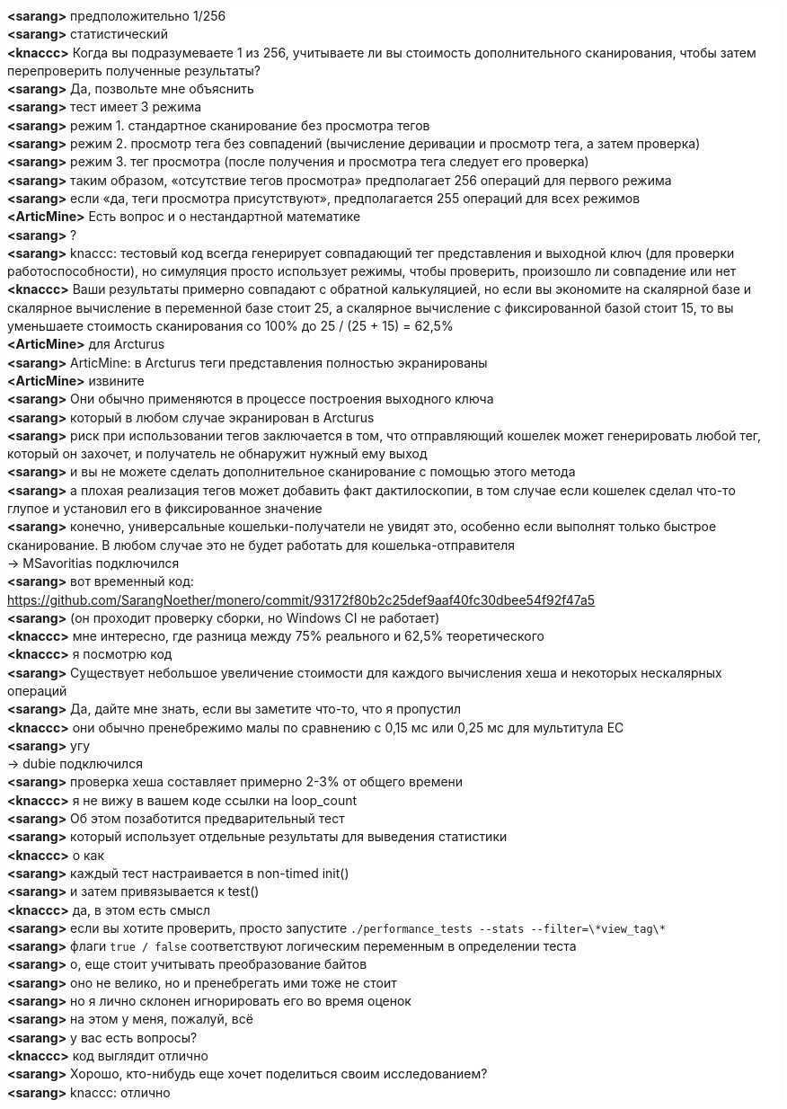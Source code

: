 **\<sarang\>** предположительно 1/256  
**\<sarang\>** статистический  
**\<knaccc\>** Когда вы подразумеваете 1 из 256, учитываете ли вы стоимость дополнительного сканирования, чтобы затем перепроверить полученные результаты?  
**\<sarang\>** Да, позвольте мне объяснить  
**\<sarang\>** тест имеет 3 режима  
**\<sarang\>** режим 1. стандартное сканирование без просмотра тегов  
**\<sarang\>** режим 2. просмотр тега без совпадений (вычисление деривации и просмотр тега, а затем проверка)  
**\<sarang\>** режим 3. тег просмотра (после получения и просмотра тега следует его проверка)  
**\<sarang\>** таким образом, «отсутствие тегов просмотра» предполагает 256 операций для первого режима  
**\<sarang\>** если «да, теги просмотра присутствуют», предполагается 255 операций для всех режимов  
**\<ArticMine\>** Есть вопрос и о нестандартной математике  
**\<sarang\>** ?  
**\<sarang\>** knaccc: тестовый код всегда генерирует совпадающий тег представления и выходной ключ (для проверки работоспособности), но симуляция просто использует режимы, чтобы проверить, произошло ли совпадение или нет  
**\<knaccc\>** Ваши результаты примерно совпадают с обратной калькуляцией, но если вы экономите на скалярной базе и скалярное вычисление в переменной базе стоит 25, а скалярное вычисление с фиксированной базой стоит 15, то вы уменьшаете стоимость сканирования со 100% до 25 / (25 + 15) = 62,5%  
**\<ArticMine\>** для Arcturus  
**\<sarang\>** ArticMine: в Arcturus теги представления полностью экранированы  
**\<ArticMine\>** извините  
**\<sarang\>** Они обычно применяются в процессе построения выходного ключа  
**\<sarang\>** который в любом случае экранирован в Arcturus  
**\<sarang\>** риск при использовании тегов заключается в том, что отправляющий кошелек может генерировать любой тег, который он захочет, и получатель не обнаружит нужный ему выход  
**\<sarang\>** и вы не можете сделать дополнительное сканирование с помощью этого метода  
**\<sarang\>** а плохая реализация тегов может добавить факт дактилоскопии, в том случае если кошелек сделал что-то глупое и установил его в фиксированное значение  
**\<sarang\>** конечно, универсальные кошельки-получатели не увидят это, особенно если выполнят только быстрое сканирование. В любом случае это не будет работать для кошелька-отправителя  
→ MSavoritias подключился  
**\<sarang\>** вот временный код: https://github.com/SarangNoether/monero/commit/93172f80b2c25def9aaf40fc30dbee54f92f47a5  
**\<sarang\>** (он проходит проверку сборки, но Windows CI не работает)  
**\<knaccc\>** мне интересно, где разница между 75% реального и 62,5% теоретического  
**\<knaccc\>** я посмотрю код  
**\<sarang\>** Существует небольшое увеличение стоимости для каждого вычисления хеша и некоторых нескалярных операций  
**\<sarang\>** Да, дайте мне знать, если вы заметите что-то, что я пропустил  
**\<knaccc\>** они обычно пренебрежимо малы по сравнению с 0,15 мс или 0,25 мс для мультитула EC  
**\<sarang\>** угу  
→ dubie подключился  
**\<sarang\>** проверка хеша составляет примерно 2-3% от общего времени  
**\<knaccc\>** я не вижу в вашем коде ссылки на loop_count  
**\<sarang\>** Об этом позаботится предварительный тест  
**\<sarang\>** который использует отдельные результаты для выведения статистики  
**\<knaccc\>** о как  
**\<sarang\>** каждый тест настраивается в non-timed init()  
**\<sarang\>** и затем привязывается к test()  
**\<knaccc\>** да, в этом есть смысл  
**\<sarang\>** если вы хотите проверить, просто запустите `./performance_tests --stats --filter=\*view_tag\*`  
**\<sarang\>** флаги `true / false` соответствуют логическим переменным в определении теста  
**\<sarang\>** о, еще стоит учитывать преобразование байтов  
**\<sarang\>** оно не велико, но и пренебрегать ими тоже не стоит  
**\<sarang\>** но я лично склонен игнорировать его во время оценок  
**\<sarang\>** на этом у меня, пожалуй, всё  
**\<sarang\>** у вас есть вопросы?  
**\<knaccc\>** код выглядит отлично  
**\<sarang\>** Хорошо, кто-нибудь еще хочет поделиться своим исследованием?  
**\<sarang\>** knaccc: отлично  